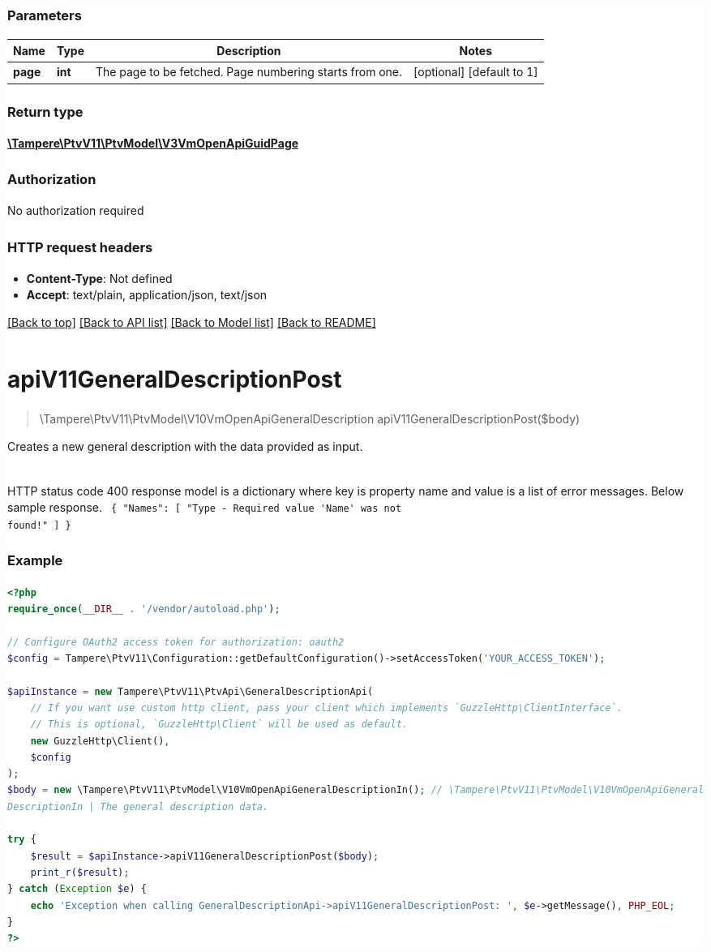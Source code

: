 ### Parameters

Name | Type | Description  | Notes
------------- | ------------- | ------------- | -------------
 **page** | **int**| The page to be fetched. Page numbering starts from one. | [optional] [default to 1]

### Return type

[**\Tampere\PtvV11\PtvModel\V3VmOpenApiGuidPage**](../Model/V3VmOpenApiGuidPage.md)

### Authorization

No authorization required

### HTTP request headers

 - **Content-Type**: Not defined
 - **Accept**: text/plain, application/json, text/json

[[Back to top]](#) [[Back to API list]](../../README.md#documentation-for-api-endpoints) [[Back to Model list]](../../README.md#documentation-for-models) [[Back to README]](../../README.md)

# **apiV11GeneralDescriptionPost**
> \Tampere\PtvV11\PtvModel\V10VmOpenApiGeneralDescription apiV11GeneralDescriptionPost($body)

Creates a new general description with the data provided as input.

<br>HTTP status code 400 response model is a dictionary where key is property name and value is a list of error messages. Below sample response.  <code>              {                  \"Names\": [                      \"Type - Required value 'Name' was not found!\"                  ]              }              </code>

### Example
```php
<?php
require_once(__DIR__ . '/vendor/autoload.php');

// Configure OAuth2 access token for authorization: oauth2
$config = Tampere\PtvV11\Configuration::getDefaultConfiguration()->setAccessToken('YOUR_ACCESS_TOKEN');

$apiInstance = new Tampere\PtvV11\PtvApi\GeneralDescriptionApi(
    // If you want use custom http client, pass your client which implements `GuzzleHttp\ClientInterface`.
    // This is optional, `GuzzleHttp\Client` will be used as default.
    new GuzzleHttp\Client(),
    $config
);
$body = new \Tampere\PtvV11\PtvModel\V10VmOpenApiGeneralDescriptionIn(); // \Tampere\PtvV11\PtvModel\V10VmOpenApiGeneralDescriptionIn | The general description data.

try {
    $result = $apiInstance->apiV11GeneralDescriptionPost($body);
    print_r($result);
} catch (Exception $e) {
    echo 'Exception when calling GeneralDescriptionApi->apiV11GeneralDescriptionPost: ', $e->getMessage(), PHP_EOL;
}
?>
```
